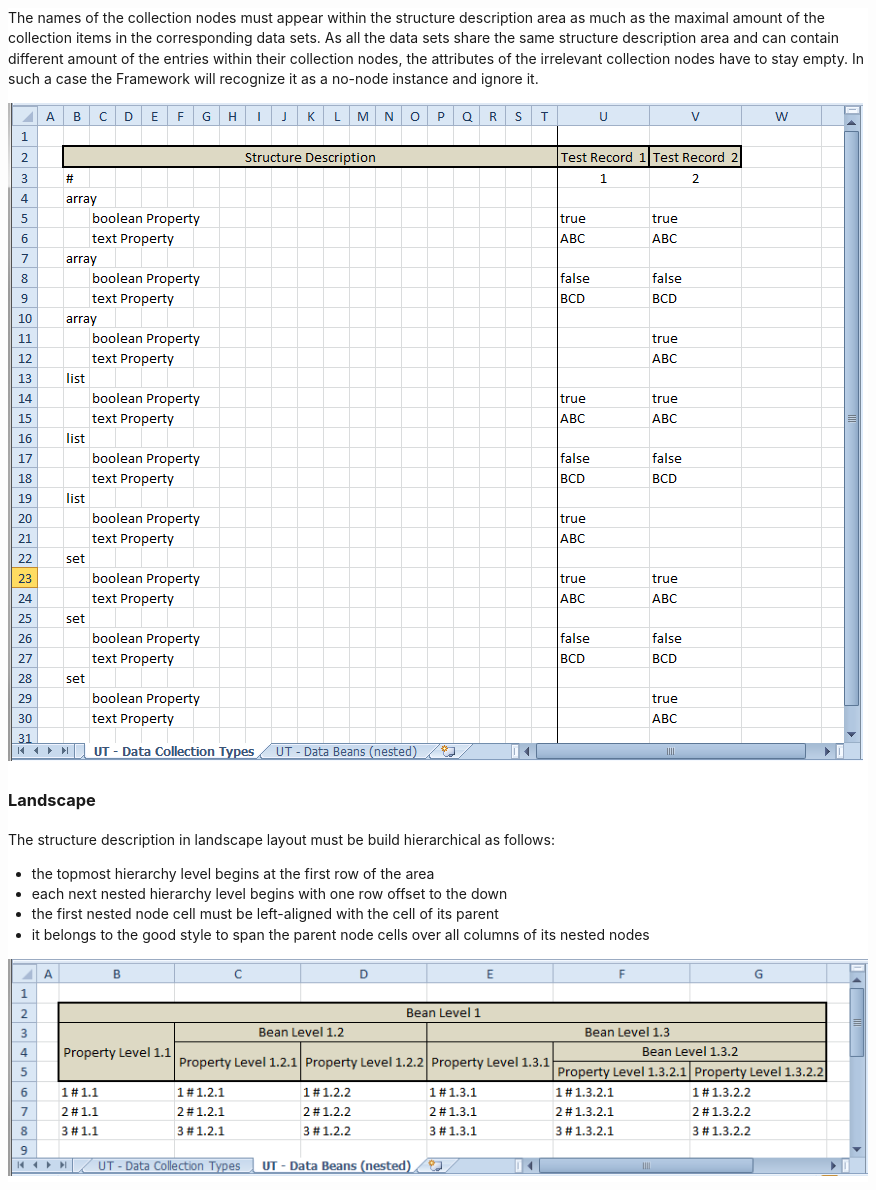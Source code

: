 The names of the collection nodes must appear within the structure description area as much as the maximal amount of the collection items in the corresponding data sets. As all the data sets share the same structure description area and can contain different amount of the entries within their collection nodes, the attributes of the irrelevant collection nodes have to stay empty. In such a case the Framework will recognize it as a no-node instance and ignore it.

![Core: Collections within the Portrait Layout](./doc/assets/images/collections_in_portrait-format.png)

### Landscape

The structure description in landscape layout must be build hierarchical as follows:

* the topmost hierarchy level begins at the first row of the area
* each next nested hierarchy level begins with one row offset to the down
* the first nested node cell must be left-aligned with the cell of its parent
* it belongs to the good style to span the parent node cells over all columns of its nested nodes

![core: Data Structure Description within the Landscape Layout](./doc/assets/images/structure-description_in_landscape-format.png)
